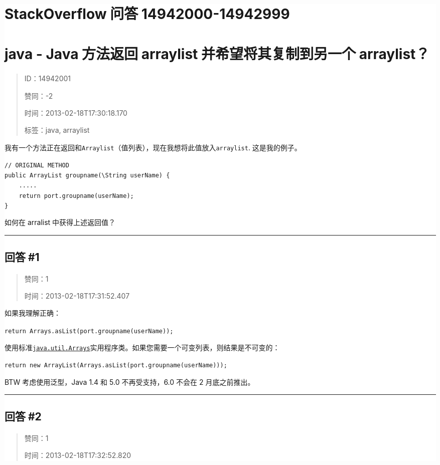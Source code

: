 # StackOverflow 问答 14942000-14942999

# java - Java 方法返回 arraylist 并希望将其复制到另一个 arraylist？

> ID：14942001
> 
> 赞同：-2
> 
> 时间：2013-02-18T17:30:18.170
> 
> 标签：java, arraylist

我有一个方法正在返回和`Arraylist`（值列表），现在我想将此值放入`arraylist`. 这是我的例子。

```
// ORIGINAL METHOD
public ArrayList groupname(\String userName) {
    .....
    return port.groupname(userName);
} 
```

如何在 arralist 中获得上述返回值？

* * *

## 回答 #1

> 赞同：1
> 
> 时间：2013-02-18T17:31:52.407

如果我理解正确：

```
return Arrays.asList(port.groupname(userName)); 
```

使用标准[`java.util.Arrays`](http://docs.oracle.com/javase/7/docs/api/java/util/Arrays.html)实用程序类。如果您需要一个可变列表，则结果是不可变的：

```
return new ArrayList(Arrays.asList(port.groupname(userName))); 
```

BTW 考虑使用泛型，Java 1.4 和 5.0 不再受支持，6.0 不会在 2 月底之前推出。

* * *

## 回答 #2

> 赞同：1
> 
> 时间：2013-02-18T17:32:52.820
